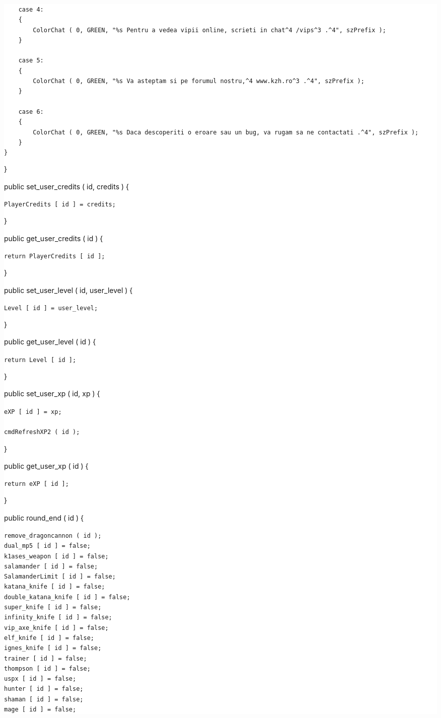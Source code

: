 		case 4:
		{
			ColorChat ( 0, GREEN, "%s Pentru a vedea vipii online, scrieti in chat^4 /vips^3 .^4", szPrefix );
		}
		
		case 5:
		{
			ColorChat ( 0, GREEN, "%s Va asteptam si pe forumul nostru,^4 www.kzh.ro^3 .^4", szPrefix );
		}
		
		case 6:
		{
			ColorChat ( 0, GREEN, "%s Daca descoperiti o eroare sau un bug, va rugam sa ne contactati .^4", szPrefix );
		}
	}
}

public set_user_credits ( id, credits ) {
	
	PlayerCredits [ id ] = credits;
	
}

public get_user_credits ( id ) {
	
	return PlayerCredits [ id ];
}

public set_user_level ( id, user_level ) {
	
	Level [ id ] = user_level;
}

public get_user_level ( id ) {
	
	return Level [ id ];
}

public set_user_xp ( id, xp ) {
	
	eXP [ id ] = xp;
	
	cmdRefreshXP2 ( id );
}

public get_user_xp ( id ) {
	
	return eXP [ id ];
	
}

public round_end ( id ) {
	
	remove_dragoncannon ( id );
	dual_mp5 [ id ] = false;
	k1ases_weapon [ id ] = false;
	salamander [ id ] = false;
	SalamanderLimit [ id ] = false;
	katana_knife [ id ] = false;
	double_katana_knife [ id ] = false;
	super_knife [ id ] = false;
	infinity_knife [ id ] = false;
	vip_axe_knife [ id ] = false;
	elf_knife [ id ] = false;
	ignes_knife [ id ] = false;
	trainer [ id ] = false;
	thompson [ id ] = false;
	uspx [ id ] = false;
	hunter [ id ] = false;
	shaman [ id ] = false;
	mage [ id ] = false;